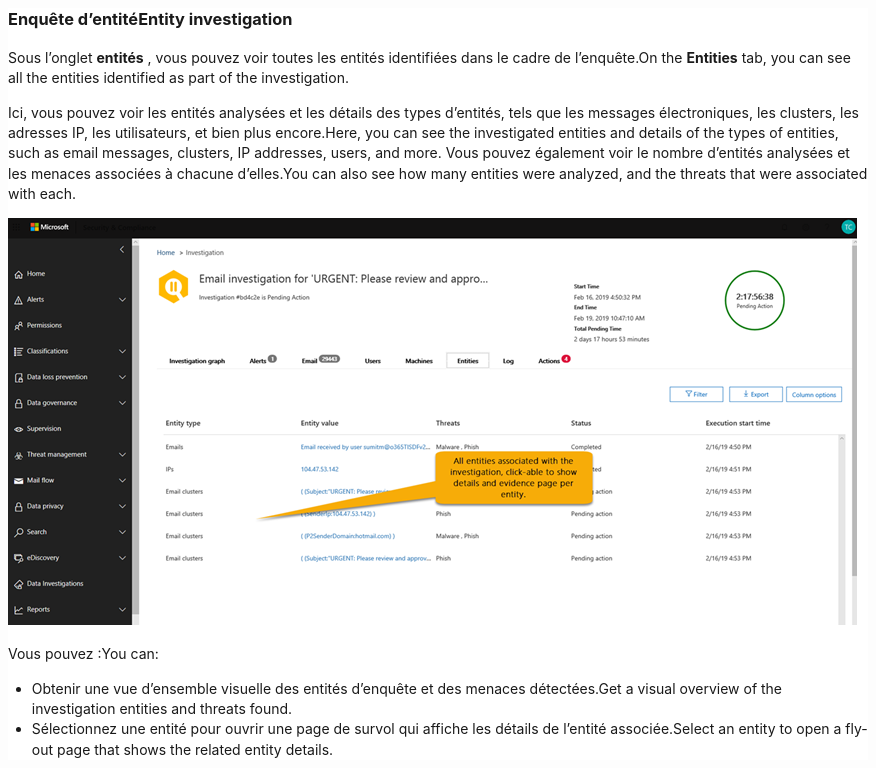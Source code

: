 ### <a name="entity-investigation"></a><span data-ttu-id="8e3c8-290">Enquête d’entité</span><span class="sxs-lookup"><span data-stu-id="8e3c8-290">Entity investigation</span></span>

<span data-ttu-id="8e3c8-291">Sous l’onglet **entités** , vous pouvez voir toutes les entités identifiées dans le cadre de l’enquête.</span><span class="sxs-lookup"><span data-stu-id="8e3c8-291">On the **Entities** tab, you can see all the entities identified as part of the investigation.</span></span> 

<span data-ttu-id="8e3c8-292">Ici, vous pouvez voir les entités analysées et les détails des types d’entités, tels que les messages électroniques, les clusters, les adresses IP, les utilisateurs, et bien plus encore.</span><span class="sxs-lookup"><span data-stu-id="8e3c8-292">Here, you can see the investigated entities and details of the types of entities, such as email messages, clusters, IP addresses, users, and more.</span></span> <span data-ttu-id="8e3c8-293">Vous pouvez également voir le nombre d’entités analysées et les menaces associées à chacune d’elles.</span><span class="sxs-lookup"><span data-stu-id="8e3c8-293">You can also see how many entities were analyzed, and the threats that were associated with each.</span></span> 

![Page des entités d’enquête sur l’AIR](media/air-investigationentitiespage.png)

<span data-ttu-id="8e3c8-295">Vous pouvez :</span><span class="sxs-lookup"><span data-stu-id="8e3c8-295">You can:</span></span>
- <span data-ttu-id="8e3c8-296">Obtenir une vue d’ensemble visuelle des entités d’enquête et des menaces détectées.</span><span class="sxs-lookup"><span data-stu-id="8e3c8-296">Get a visual overview of the investigation entities and threats found.</span></span>
- <span data-ttu-id="8e3c8-297">Sélectionnez une entité pour ouvrir une page de survol qui affiche les détails de l’entité associée.</span><span class="sxs-lookup"><span data-stu-id="8e3c8-297">Select an entity to open a fly-out page that shows the related entity details.</span></span>
